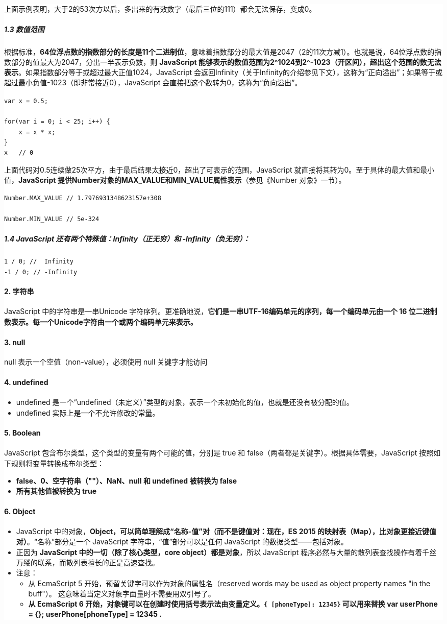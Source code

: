 上面示例表明，大于2的53次方以后，多出来的有效数字（最后三位的111）都会无法保存，变成0。
##### 1.3  数值范围

根据标准，**64位浮点数的指数部分的长度是11个二进制位**，意味着指数部分的最大值是2047（2的11次方减1）。也就是说，64位浮点数的指数部分的值最大为2047，分出一半表示负数，则 **JavaScript 能够表示的数值范围为2^1024到2^-1023（开区间），超出这个范围的数无法表示**。如果指数部分等于或超过最大正值1024，JavaScript 会返回Infinity（关于Infinity的介绍参见下文），这称为“正向溢出”；如果等于或超过最小负值-1023（即非常接近0），JavaScript 会直接把这个数转为0，这称为“负向溢出”。
```
var x = 0.5;

for(var i = 0; i < 25; i++) {
    x = x * x;
}
x   // 0
```
上面代码对0.5连续做25次平方，由于最后结果太接近0，超出了可表示的范围，JavaScript 就直接将其转为0。至于具体的最大值和最小值，**JavaScript 提供Number对象的MAX_VALUE和MIN_VALUE属性表示**（参见《Number 对象》一节）。
```
Number.MAX_VALUE // 1.7976931348623157e+308

Number.MIN_VALUE // 5e-324
```
##### 1.4 JavaScript 还有两个特殊值：Infinity（正无穷）和 -Infinity（负无穷）：
```
1 / 0; //  Infinity
-1 / 0; // -Infinity
```
#### 2. 字符串

JavaScript 中的字符串是一串Unicode 字符序列。更准确地说，**它们是一串UTF-16编码单元的序列，每一个编码单元由一个 16 位二进制数表示。每一个Unicode字符由一个或两个编码单元来表示。**

#### 3. null
null 表示一个空值（non-value），必须使用 null 关键字才能访问


#### 4. undefined

* undefined 是一个“undefined（未定义）”类型的对象，表示一个未初始化的值，也就是还没有被分配的值。
* undefined 实际上是一个不允许修改的常量。

#### 5. Boolean
JavaScript 包含布尔类型，这个类型的变量有两个可能的值，分别是 true 和 false（两者都是关键字）。根据具体需要，JavaScript 按照如下规则将变量转换成布尔类型：
* **false、0、空字符串（""）、NaN、null 和 undefined 被转换为 false**
* **所有其他值被转换为 true**

#### 6. Object
* JavaScript 中的对象，**Object，可以简单理解成“名称-值”对（而不是键值对：现在，ES 2015 的映射表（Map），比对象更接近键值对）**。“名称”部分是一个 JavaScript 字符串，“值”部分可以是任何 JavaScript 的数据类型——包括对象。
* 正因为 **JavaScript 中的一切（除了核心类型，core object）都是对象**，所以 JavaScript 程序必然与大量的散列表查找操作有着千丝万缕的联系，而散列表擅长的正是高速查找。
* 注意：
    * 从 EcmaScript 5 开始，预留关键字可以作为对象的属性名（reserved words may be used as object property names "in the buff"）。 这意味着当定义对象字面量时不需要用双引号了。
    * **从 EcmaScript 6 开始，对象键可以在创建时使用括号表示法由变量定义。`{ [phoneType]: 12345}` 可以用来替换 var userPhone = {}; userPhone[phoneType] = 12345 .**
